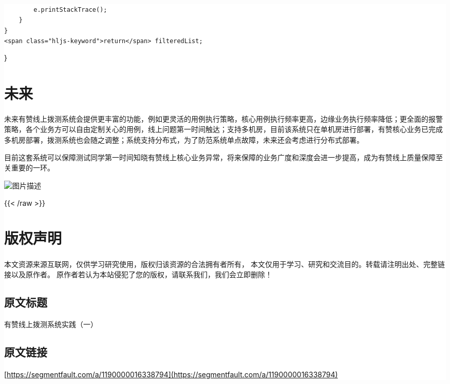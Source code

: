             e.printStackTrace();
        }
    }
    <span class="hljs-keyword">return</span> filteredList;
}

</code></pre><h1 id="articleHeader8">&#x672A;&#x6765;</h1><p>&#x672A;&#x6765;&#x6709;&#x8D5E;&#x7EBF;&#x4E0A;&#x62E8;&#x6D4B;&#x7CFB;&#x7EDF;&#x4F1A;&#x63D0;&#x4F9B;&#x66F4;&#x4E30;&#x5BCC;&#x7684;&#x529F;&#x80FD;&#xFF0C;&#x4F8B;&#x5982;&#x66F4;&#x7075;&#x6D3B;&#x7684;&#x7528;&#x4F8B;&#x6267;&#x884C;&#x7B56;&#x7565;&#xFF0C;&#x6838;&#x5FC3;&#x7528;&#x4F8B;&#x6267;&#x884C;&#x9891;&#x7387;&#x66F4;&#x9AD8;&#xFF0C;&#x8FB9;&#x7F18;&#x4E1A;&#x52A1;&#x6267;&#x884C;&#x9891;&#x7387;&#x964D;&#x4F4E;&#xFF1B;&#x66F4;&#x5168;&#x9762;&#x7684;&#x62A5;&#x8B66;&#x7B56;&#x7565;&#xFF0C;&#x5404;&#x4E2A;&#x4E1A;&#x52A1;&#x65B9;&#x53EF;&#x4EE5;&#x81EA;&#x7531;&#x5B9A;&#x5236;&#x5173;&#x5FC3;&#x7684;&#x7528;&#x4F8B;&#xFF0C;&#x7EBF;&#x4E0A;&#x95EE;&#x9898;&#x7B2C;&#x4E00;&#x65F6;&#x95F4;&#x89E6;&#x8FBE;&#xFF1B;&#x652F;&#x6301;&#x591A;&#x673A;&#x623F;&#xFF0C;&#x76EE;&#x524D;&#x8BE5;&#x7CFB;&#x7EDF;&#x53EA;&#x5728;&#x5355;&#x673A;&#x623F;&#x8FDB;&#x884C;&#x90E8;&#x7F72;&#xFF0C;&#x6709;&#x8D5E;&#x6838;&#x5FC3;&#x4E1A;&#x52A1;&#x5DF2;&#x5B8C;&#x6210;&#x591A;&#x673A;&#x623F;&#x90E8;&#x7F72;&#xFF0C;&#x62E8;&#x6D4B;&#x7CFB;&#x7EDF;&#x4E5F;&#x4F1A;&#x968F;&#x4E4B;&#x8C03;&#x6574;&#xFF1B;&#x7CFB;&#x7EDF;&#x652F;&#x6301;&#x5206;&#x5E03;&#x5F0F;&#xFF0C;&#x4E3A;&#x4E86;&#x9632;&#x8303;&#x7CFB;&#x7EDF;&#x5355;&#x70B9;&#x6545;&#x969C;&#xFF0C;&#x672A;&#x6765;&#x8FD8;&#x4F1A;&#x8003;&#x8651;&#x8FDB;&#x884C;&#x5206;&#x5E03;&#x5F0F;&#x90E8;&#x7F72;&#x3002;</p><p>&#x76EE;&#x524D;&#x8FD9;&#x5957;&#x7CFB;&#x7EDF;&#x53EF;&#x4EE5;&#x4FDD;&#x969C;&#x6D4B;&#x8BD5;&#x540C;&#x5B66;&#x7B2C;&#x4E00;&#x65F6;&#x95F4;&#x77E5;&#x6653;&#x6709;&#x8D5E;&#x7EBF;&#x4E0A;&#x6838;&#x5FC3;&#x4E1A;&#x52A1;&#x5F02;&#x5E38;&#xFF0C;&#x5C06;&#x6765;&#x4FDD;&#x969C;&#x7684;&#x4E1A;&#x52A1;&#x5E7F;&#x5EA6;&#x548C;&#x6DF1;&#x5EA6;&#x4F1A;&#x8FDB;&#x4E00;&#x6B65;&#x63D0;&#x9AD8;&#xFF0C;&#x6210;&#x4E3A;&#x6709;&#x8D5E;&#x7EBF;&#x4E0A;&#x8D28;&#x91CF;&#x4FDD;&#x969C;&#x81F3;&#x5173;&#x91CD;&#x8981;&#x7684;&#x4E00;&#x73AF;&#x3002;</p><p><span class="img-wrap"><img data-src="/img/bV50Mk?w=640&amp;h=400" src="https://static.alili.tech/img/bV50Mk?w=640&amp;h=400" alt="&#x56FE;&#x7247;&#x63CF;&#x8FF0;" title="&#x56FE;&#x7247;&#x63CF;&#x8FF0;" style="cursor:pointer;display:inline"></span></p>
{{< /raw >}}

# 版权声明
本文资源来源互联网，仅供学习研究使用，版权归该资源的合法拥有者所有，
本文仅用于学习、研究和交流目的。转载请注明出处、完整链接以及原作者。
原作者若认为本站侵犯了您的版权，请联系我们，我们会立即删除！

## 原文标题
有赞线上拨测系统实践（一）

## 原文链接
[https://segmentfault.com/a/1190000016338794](https://segmentfault.com/a/1190000016338794)

